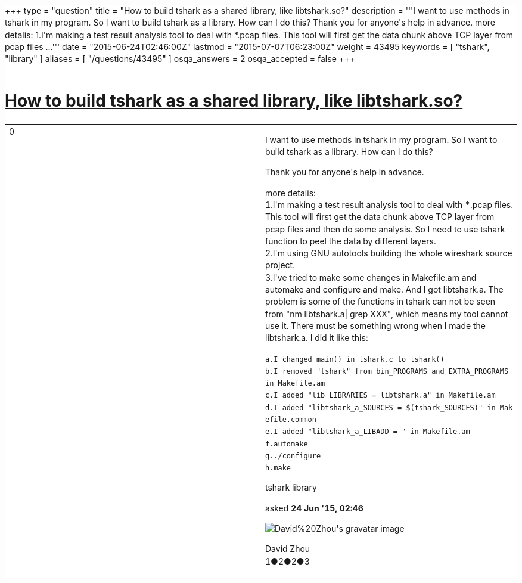 +++
type = "question"
title = "How to build tshark as a shared library, like libtshark.so?"
description = '''I want to use methods in tshark in my program. So I want to build tshark as a library. How can I do this? Thank you for anyone&#x27;s help in advance. more detalis: 1.I&#x27;m making a test result analysis tool to deal with *.pcap files. This tool will first get the data chunk above TCP layer from pcap files ...'''
date = "2015-06-24T02:46:00Z"
lastmod = "2015-07-07T06:23:00Z"
weight = 43495
keywords = [ "tshark", "library" ]
aliases = [ "/questions/43495" ]
osqa_answers = 2
osqa_accepted = false
+++

<div class="headNormal">

# [How to build tshark as a shared library, like libtshark.so?](/questions/43495/how-to-build-tshark-as-a-shared-library-like-libtsharkso)

</div>

<div id="main-body">

<div id="askform">

<table id="question-table" style="width:100%;"><colgroup><col style="width: 50%" /><col style="width: 50%" /></colgroup><tbody><tr class="odd"><td style="width: 30px; vertical-align: top"><div class="vote-buttons"><span id="post-43495-upvote" class="ajax-command post-vote up" rel="nofollow" title="I like this post (click again to cancel)"> </span><div id="post-43495-score" class="post-score" title="current number of votes">0</div><span id="post-43495-downvote" class="ajax-command post-vote down" rel="nofollow" title="I dont like this post (click again to cancel)"> </span> <span id="favorite-mark" class="ajax-command favorite-mark" rel="nofollow" title="mark/unmark this question as favorite (click again to cancel)"> </span><div id="favorite-count" class="favorite-count"></div></div></td><td><div id="item-right"><div class="question-body"><p>I want to use methods in tshark in my program. So I want to build tshark as a library. How can I do this?</p><p>Thank you for anyone's help in advance.</p><p>more detalis:<br />
1.I'm making a test result analysis tool to deal with *.pcap files. This tool will first get the data chunk above TCP layer from pcap files and then do some analysis. So I need to use tshark function to peel the data by different layers.<br />
2.I'm using GNU autotools building the whole wireshark source project.<br />
3.I've tried to make some changes in Makefile.am and automake and configure and make. And I got libtshark.a. The problem is some of the functions in tshark can not be seen from "nm libtshark.a| grep XXX", which means my tool cannot use it. There must be something wrong when I made the libtshark.a. I did it like this:<br />
</p><pre><code>a.I changed main() in tshark.c to tshark()
b.I removed &quot;tshark&quot; from bin_PROGRAMS and EXTRA_PROGRAMS in Makefile.am
c.I added &quot;lib_LIBRARIES = libtshark.a&quot; in Makefile.am
d.I added &quot;libtshark_a_SOURCES = $(tshark_SOURCES)&quot; in Makefile.common
e.I added &quot;libtshark_a_LIBADD = &quot; in Makefile.am
f.automake
g../configure
h.make</code></pre></div><div id="question-tags" class="tags-container tags"><span class="post-tag tag-link-tshark" rel="tag" title="see questions tagged &#39;tshark&#39;">tshark</span> <span class="post-tag tag-link-library" rel="tag" title="see questions tagged &#39;library&#39;">library</span></div><div id="question-controls" class="post-controls"></div><div class="post-update-info-container"><div class="post-update-info post-update-info-user"><p>asked <strong>24 Jun '15, 02:46</strong></p><img src="https://secure.gravatar.com/avatar/b42192f79bcad791f5c1e4593116f934?s=32&amp;d=identicon&amp;r=g" class="gravatar" width="32" height="32" alt="David%20Zhou&#39;s gravatar image" /><p><span>David Zhou</span><br />
<span class="score" title="1 reputation points">1</span><span title="2 badges"><span class="badge1">●</span><span class="badgecount">2</span></span><span title="2 badges"><span class="silver">●</span><span class="badgecount">2</span></span><span title="3 badges"><span class="bronze">●</span><span class="badgecount">3</span></span><br />